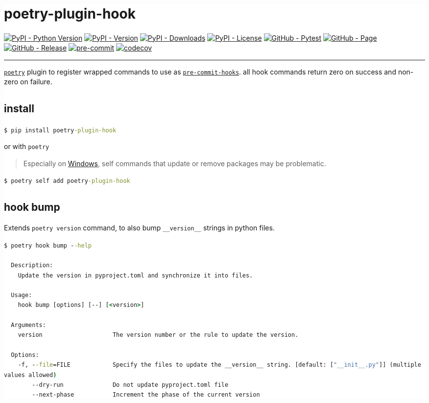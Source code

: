 # poetry-plugin-hook

[![PyPI - Python Version](https://img.shields.io/pypi/pyversions/poetry-plugin-hook)](https://pypi.org/project/poetry-plugin-hook/)
[![PyPI - Version](https://img.shields.io/pypi/v/poetry-plugin-hook)](https://pypi.org/project/poetry-plugin-hook/)
[![PyPI - Downloads](https://img.shields.io/pypi/dm/poetry-plugin-hook)](https://pypi.org/project/poetry-plugin-hook/)
[![PyPI - License](https://img.shields.io/pypi/l/poetry-plugin-hook)](https://raw.githubusercontent.com/d-chris/poetry-plugin-hook/main/LICENSE)
[![GitHub - Pytest](https://img.shields.io/github/actions/workflow/status/d-chris/poetry-plugin-hook/pytest.yml?logo=github&label=pytest)](https://github.com/d-chris/poetry-plugin-hook/actions/workflows/pytest.yml)
[![GitHub - Page](https://img.shields.io/website?url=https%3A%2F%2Fd-chris.github.io%2Fpoetry-plugin-hook&up_message=pdoc&logo=github&label=documentation)](https://d-chris.github.io/poetry-plugin-hook)
[![GitHub - Release](https://img.shields.io/github/v/tag/d-chris/poetry-plugin-hook?logo=github&label=github)](https://github.com/d-chris/poetry-plugin-hook)
[![pre-commit](https://img.shields.io/badge/pre--commit-enabled-brightgreen?logo=pre-commit)](https://raw.githubusercontent.com/d-chris/poetry-plugin-hook/main/.pre-commit-config.yaml)
[![codecov](https://codecov.io/gh/d-chris/poetry-plugin-hook/graph/badge.svg?token=RNNV7TN8WZ)](https://codecov.io/gh/d-chris/poetry-plugin-hook)

---

[`poetry`](https://python-poetry.org/) plugin to register wrapped commands to use as [`pre-commit-hooks`](https://pre-commit.com/). all hook commands return zero on success and non-zero on failure.

## install

```cmd
$ pip install poetry-plugin-hook
```

or with `poetry`

> Especially on [Windows](https://python-poetry.org/docs/cli/#self), self commands that update or remove packages may be problematic.

```cmd
$ poetry self add poetry-plugin-hook
```

## hook bump

Extends `poetry version` command, to also bump `__version__` strings in python files.

```cmd
$ poetry hook bump --help

  Description:
    Update the version in pyproject.toml and synchronize it into files.

  Usage:
    hook bump [options] [--] [<version>]

  Arguments:
    version                    The version number or the rule to update the version.

  Options:
    -f, --file=FILE            Specify the files to update the __version__ string. [default: ["__init__.py"]] (multiple values allowed)
        --dry-run              Do not update pyproject.toml file
        --next-phase           Increment the phase of the current version
```